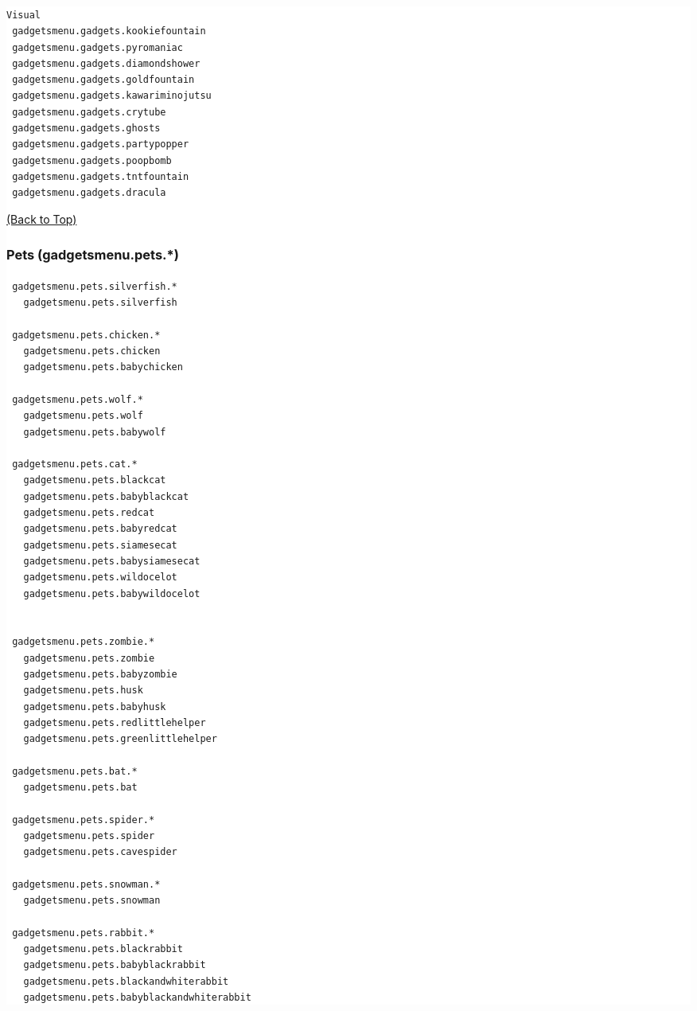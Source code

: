 ```
Visual
 gadgetsmenu.gadgets.kookiefountain
 gadgetsmenu.gadgets.pyromaniac
 gadgetsmenu.gadgets.diamondshower
 gadgetsmenu.gadgets.goldfountain
 gadgetsmenu.gadgets.kawariminojutsu
 gadgetsmenu.gadgets.crytube
 gadgetsmenu.gadgets.ghosts
 gadgetsmenu.gadgets.partypopper
 gadgetsmenu.gadgets.poopbomb
 gadgetsmenu.gadgets.tntfountain
 gadgetsmenu.gadgets.dracula
```

[(Back to Top)](#gadgetsmenu-permissions)

### Pets (gadgetsmenu.pets.*)
```
 gadgetsmenu.pets.silverfish.*
   gadgetsmenu.pets.silverfish

 gadgetsmenu.pets.chicken.*
   gadgetsmenu.pets.chicken
   gadgetsmenu.pets.babychicken

 gadgetsmenu.pets.wolf.*
   gadgetsmenu.pets.wolf
   gadgetsmenu.pets.babywolf

 gadgetsmenu.pets.cat.*
   gadgetsmenu.pets.blackcat
   gadgetsmenu.pets.babyblackcat
   gadgetsmenu.pets.redcat
   gadgetsmenu.pets.babyredcat
   gadgetsmenu.pets.siamesecat
   gadgetsmenu.pets.babysiamesecat
   gadgetsmenu.pets.wildocelot
   gadgetsmenu.pets.babywildocelot


 gadgetsmenu.pets.zombie.*
   gadgetsmenu.pets.zombie
   gadgetsmenu.pets.babyzombie
   gadgetsmenu.pets.husk
   gadgetsmenu.pets.babyhusk
   gadgetsmenu.pets.redlittlehelper
   gadgetsmenu.pets.greenlittlehelper

 gadgetsmenu.pets.bat.*
   gadgetsmenu.pets.bat

 gadgetsmenu.pets.spider.*
   gadgetsmenu.pets.spider
   gadgetsmenu.pets.cavespider

 gadgetsmenu.pets.snowman.*
   gadgetsmenu.pets.snowman

 gadgetsmenu.pets.rabbit.*
   gadgetsmenu.pets.blackrabbit
   gadgetsmenu.pets.babyblackrabbit
   gadgetsmenu.pets.blackandwhiterabbit
   gadgetsmenu.pets.babyblackandwhiterabbit
```